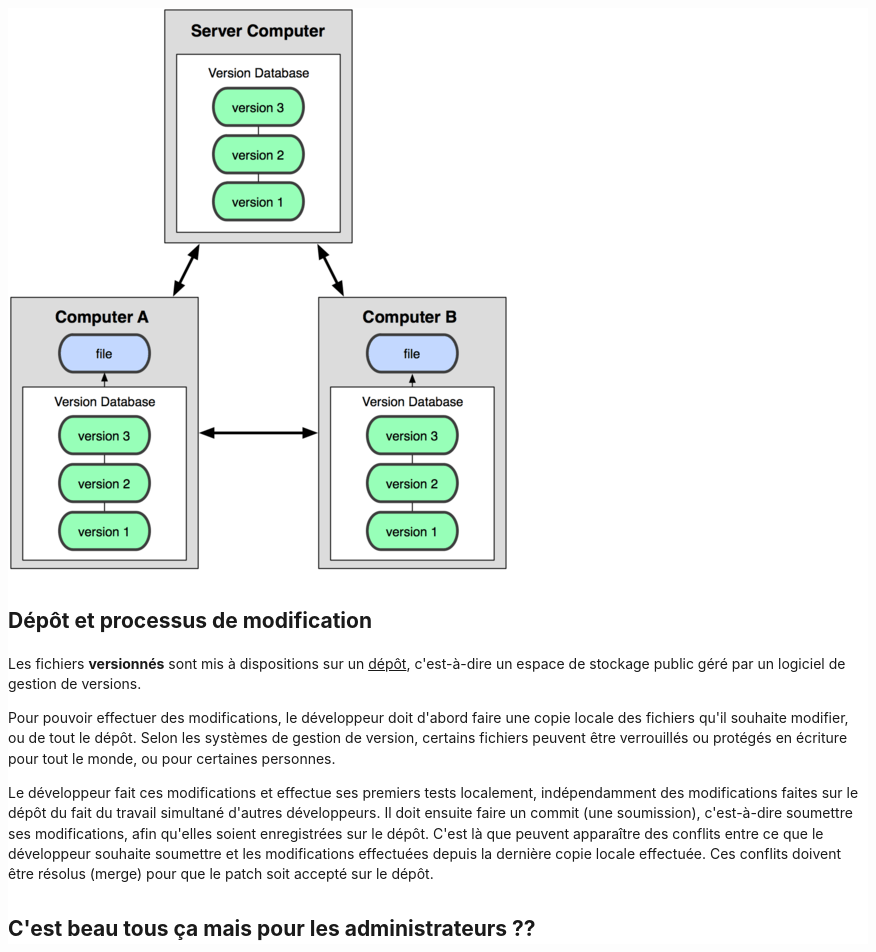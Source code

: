 ![DVCS-diag](./imgs/DVCS-diag.png)


## <a name="Depot" />Dépôt et processus de modification 


Les fichiers __versionnés__ sont mis à dispositions sur un [dépôt](https://fr.wikipedia.org/wiki/D%C3%A9p%C3%B4t_%28informatique%29), c'est-à-dire un espace de stockage public géré par un logiciel de gestion de versions.

Pour pouvoir effectuer des modifications, le développeur doit d'abord faire une copie locale des fichiers qu'il souhaite modifier, ou de tout le dépôt. Selon les systèmes de gestion de version, certains fichiers peuvent être verrouillés ou protégés en écriture pour tout le monde, ou pour certaines personnes.

Le développeur fait ces modifications et effectue ses premiers tests localement, indépendamment des modifications faites sur le dépôt du fait du travail simultané d'autres développeurs. Il doit ensuite faire un commit (une soumission), c'est-à-dire soumettre ses modifications, afin qu'elles soient enregistrées sur le dépôt. C'est là que peuvent apparaître des conflits entre ce que le développeur souhaite soumettre et les modifications effectuées depuis la dernière copie locale effectuée. Ces conflits doivent être résolus (merge) pour que le patch soit accepté sur le dépôt.


## <a name="for_admin" />C'est beau tous ça mais pour les administrateurs ??
